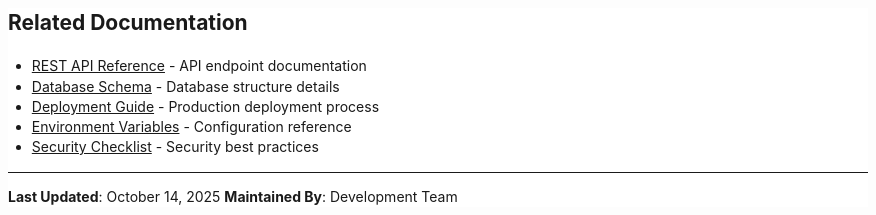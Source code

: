 ## Related Documentation

- [REST API Reference](../api/rest-api.md) - API endpoint documentation
- [Database Schema](database-schema.md) - Database structure details
- [Deployment Guide](../../DEPLOYMENT.md) - Production deployment process
- [Environment Variables](../../ENVIRONMENT.md) - Configuration reference
- [Security Checklist](../../SECURITY_CHECKLIST.md) - Security best practices

---

**Last Updated**: October 14, 2025
**Maintained By**: Development Team

